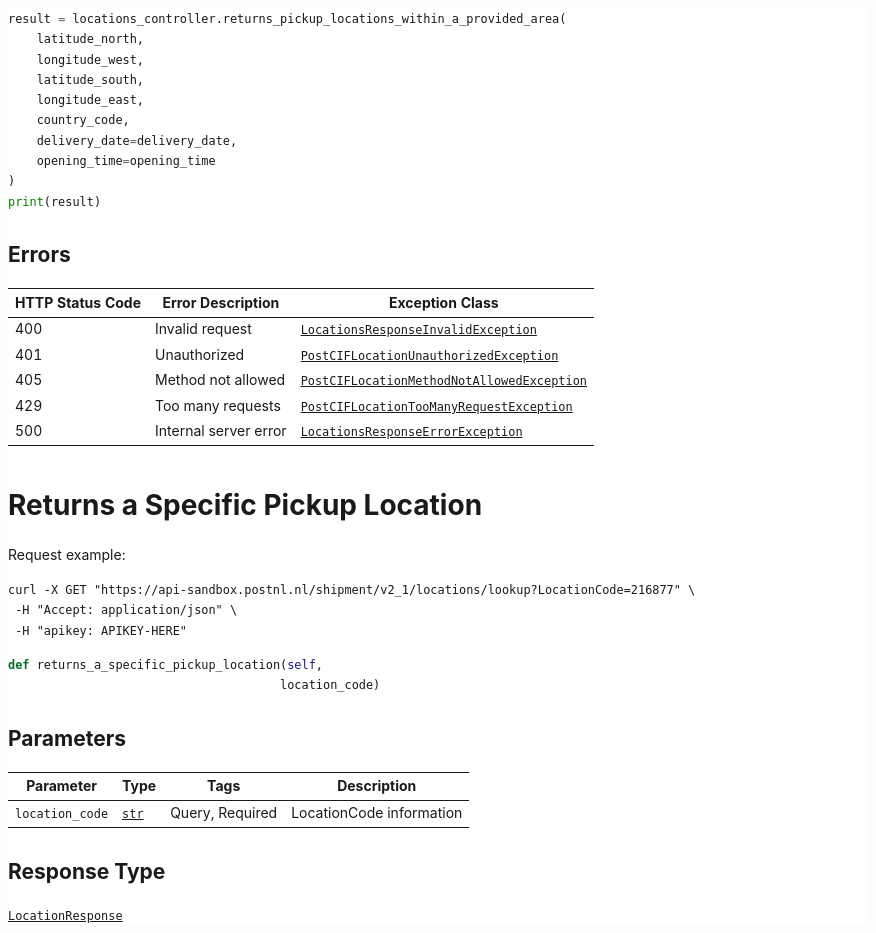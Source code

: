 ```python
result = locations_controller.returns_pickup_locations_within_a_provided_area(
    latitude_north,
    longitude_west,
    latitude_south,
    longitude_east,
    country_code,
    delivery_date=delivery_date,
    opening_time=opening_time
)
print(result)
```

## Errors

| HTTP Status Code | Error Description | Exception Class |
|  --- | --- | --- |
| 400 | Invalid request | [`LocationsResponseInvalidException`](../../doc/models/locations-response-invalid-exception.md) |
| 401 | Unauthorized | [`PostCIFLocationUnauthorizedException`](../../doc/models/post-cif-location-unauthorized-exception.md) |
| 405 | Method not allowed | [`PostCIFLocationMethodNotAllowedException`](../../doc/models/post-cif-location-method-not-allowed-exception.md) |
| 429 | Too many requests | [`PostCIFLocationTooManyRequestException`](../../doc/models/post-cif-location-too-many-request-exception.md) |
| 500 | Internal server error | [`LocationsResponseErrorException`](../../doc/models/locations-response-error-exception.md) |


# Returns a Specific Pickup Location

Request example:

```
curl -X GET "https://api-sandbox.postnl.nl/shipment/v2_1/locations/lookup?LocationCode=216877" \
 -H "Accept: application/json" \
 -H "apikey: APIKEY-HERE" 
```

```python
def returns_a_specific_pickup_location(self,
                                      location_code)
```

## Parameters

| Parameter | Type | Tags | Description |
|  --- | --- | --- | --- |
| `location_code` | [`str`](../../doc/models/string-enum.md) | Query, Required | LocationCode information |

## Response Type

[`LocationResponse`](../../doc/models/location-response.md)
